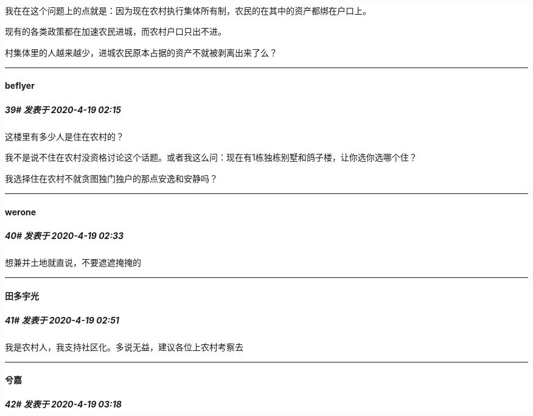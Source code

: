 
我在在这个问题上的点就是：因为现在农村执行集体所有制，农民的在其中的资产都绑在户口上。

现有的各类政策都在加速农民进城，而农村户口只出不进。

村集体里的人越来越少，进城农民原本占据的资产不就被剥离出来了么？







*****

####  beflyer  
##### 39#       发表于 2020-4-19 02:15




这楼里有多少人是住在农村的？


我不是说不住在农村没资格讨论这个话题。或者我这么问：现在有1栋独栋别墅和鸽子楼，让你选你选哪个住？


我选择住在农村不就贪图独门独户的那点安逸和安静吗？







*****

####  werone  
##### 40#       发表于 2020-4-19 02:33




想兼并土地就直说，不要遮遮掩掩的







*****

####  田多宇光  
##### 41#       发表于 2020-4-19 02:51




我是农村人，我支持社区化。多说无益，建议各位上农村考察去







*****

####  兮嘉  
##### 42#       发表于 2020-4-19 03:18
